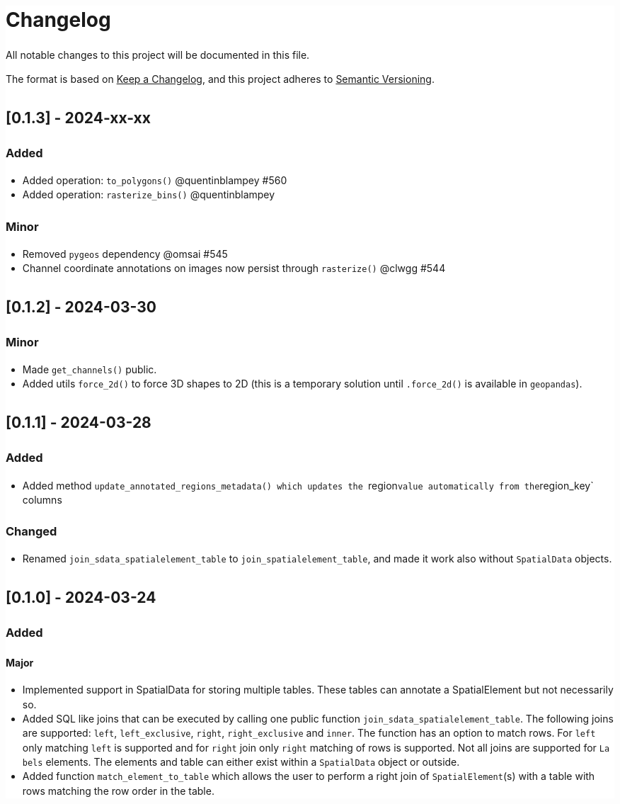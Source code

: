 # Changelog

All notable changes to this project will be documented in this file.

The format is based on [Keep a Changelog][],
and this project adheres to [Semantic Versioning][].

[keep a changelog]: https://keepachangelog.com/en/1.0.0/
[semantic versioning]: https://semver.org/spec/v2.0.0.html

## [0.1.3] - 2024-xx-xx

### Added

-   Added operation: `to_polygons()` @quentinblampey #560
-   Added operation: `rasterize_bins()` @quentinblampey

### Minor

-   Removed `pygeos` dependency @omsai #545
-   Channel coordinate annotations on images now persist through `rasterize()` @clwgg #544

## [0.1.2] - 2024-03-30

### Minor

-   Made `get_channels()` public.
-   Added utils `force_2d()` to force 3D shapes to 2D (this is a temporary solution until `.force_2d()` is available in `geopandas`).

## [0.1.1] - 2024-03-28

### Added

-   Added method `update_annotated_regions_metadata() which updates the `region`value automatically from the`region_key` columns

### Changed

-   Renamed `join_sdata_spatialelement_table` to `join_spatialelement_table`, and made it work also without `SpatialData` objects.

## [0.1.0] - 2024-03-24

### Added

#### Major

-   Implemented support in SpatialData for storing multiple tables. These tables can annotate a SpatialElement but not
    necessarily so.
-   Added SQL like joins that can be executed by calling one public function `join_sdata_spatialelement_table`. The
    following joins are supported: `left`, `left_exclusive`, `right`, `right_exclusive` and `inner`. The function has
    an option to match rows. For `left` only matching `left` is supported and for `right` join only `right` matching of
    rows is supported. Not all joins are supported for `Labels` elements. The elements and table can either exist within
    a `SpatialData` object or outside.
-   Added function `match_element_to_table` which allows the user to perform a right join of `SpatialElement`(s) with a
    table with rows matching the row order in the table.